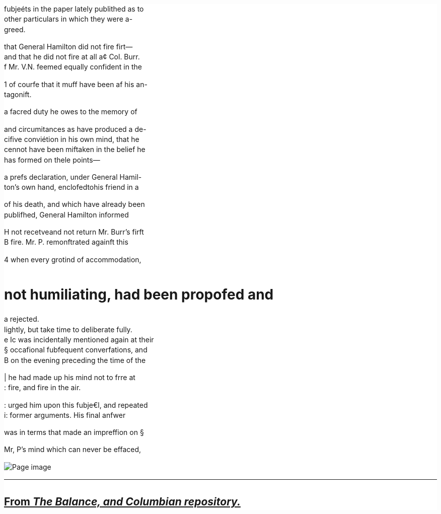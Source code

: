 fubjeéts in the paper lately publithed as to  
other particulars in which they were a-  
greed.  
  
that General Hamilton did not fire firt—  
and that he did not fire at all a¢ Col. Burr.  
f Mr. V.N. feemed equally confident in the  
  
1 of courfe that it muff have been af his an-  
tagonift.  
  
a facred duty he owes to the memory of  
  
and circumitances as have produced a de-  
cifive conviétion in his own mind, that he  
cennot have been miftaken in the belief he  
has formed on thele points—  
  
a prefs declaration, under General Hamil-  
ton’s own hand, enclofedtohis friend in a  
  
of his death, and which have already been  
publifhed, General Hamilton informed  
  
H not recetveand not return Mr. Burr’s firft  
B fire. Mr. P. remonftrated againft this  
  
4 when every grotind of accommodation,  
# not humiliating, had been propofed and  
a rejected.  
lightly, but take time to deliberate fully.  
e Ic was incidentally mentioned again at their  
§ occafional fubfequent converfations, and  
B on the evening preceding the time of the  
  
| he had made up his mind not to frre at  
: fire, and fire in the air.  
  
: urged him upon this fubje€l, and repeated  
i: former arguments. His final anfwer  
  
was in terms that made an impreffion on §  
  
Mr, P’s mind which can never be effaced,
</td><td style="width: 50%; max-height: 75%; margin: auto; display: block;">
<img alt="Page image" src="https://iiif.archive.org/image/iiif/2/sim_balance-and-state-journal_1803-07-31_3_31%2Fsim_balance-and-state-journal_1803-07-31_3_31_jp2.zip%2Fsim_balance-and-state-journal_1803-07-31_3_31_jp2%2Fsim_balance-and-state-journal_1803-07-31_3_31_0005.jp2/pct:39.89547038327526,16.414835164835164,29.61672473867596,76.2706043956044/,600/0/default.jpg"/>
</td>
</tr></table>

---

## [From _The Balance, and Columbian repository._](https://archive.org/details/sim_balance-and-state-journal_1803-07-31_3_31/page/n5/mode/1up?view=theater)
